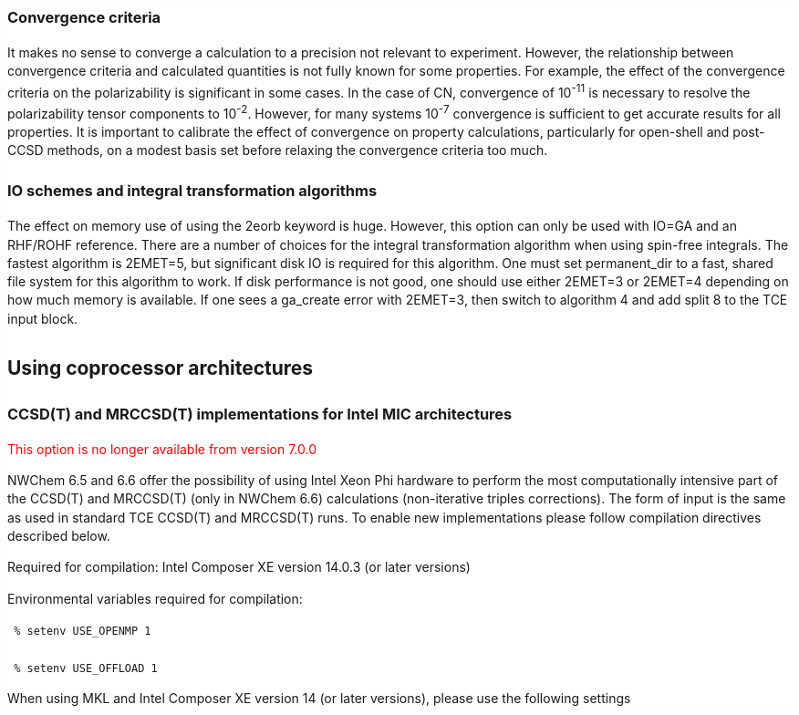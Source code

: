 ### Convergence criteria

It makes no sense to converge a calculation to a precision not relevant
to experiment. However, the relationship between convergence criteria
and calculated quantities is not fully known for some properties. For
example, the effect of the convergence criteria on the polarizability is
significant in some cases. In the case of CN, convergence of
10<sup>-11</sup> is necessary to resolve the polarizability tensor
components to 10<sup>-2</sup>. However, for many systems 10<sup>-7</sup>
convergence is sufficient to get accurate results for all properties. It
is important to calibrate the effect of convergence on property
calculations, particularly for open-shell and post-CCSD methods, on a
modest basis set before relaxing the convergence criteria too much.

### IO schemes and integral transformation algorithms

The effect on memory use of using the 2eorb keyword is huge. However,
this option can only be used with IO=GA and an RHF/ROHF reference. There
are a number of choices for the integral transformation algorithm when
using spin-free integrals. The fastest algorithm is 2EMET=5, but
significant disk IO is required for this algorithm. One must set
permanent_dir to a fast, shared file system for this algorithm to work.
If disk performance is not good, one should use either 2EMET=3 or
2EMET=4 depending on how much memory is available. If one sees a
ga_create error with 2EMET=3, then switch to algorithm 4 and add split
8 to the TCE input block.

## Using coprocessor architectures

### CCSD(T) and MRCCSD(T) implementations for Intel MIC architectures

<span style="color:red;">This option is no longer available from version 7.0.0</span>

NWChem 6.5 and 6.6 offer the possibility of using Intel Xeon Phi
hardware to perform the most computationally intensive part of the
CCSD(T) and MRCCSD(T) (only in NWChem 6.6) calculations (non-iterative
triples corrections). The form of input is the same as used in standard
TCE CCSD(T) and MRCCSD(T) runs. To enable new implementations please
follow compilation directives described below.

Required for compilation: Intel Composer XE version 14.0.3 (or later
versions)

Environmental variables required for compilation:

```
 % setenv USE_OPENMP 1
 
 % setenv USE_OFFLOAD 1
```

When using MKL and Intel Composer XE version 14 (or later versions),
please use the following
settings
